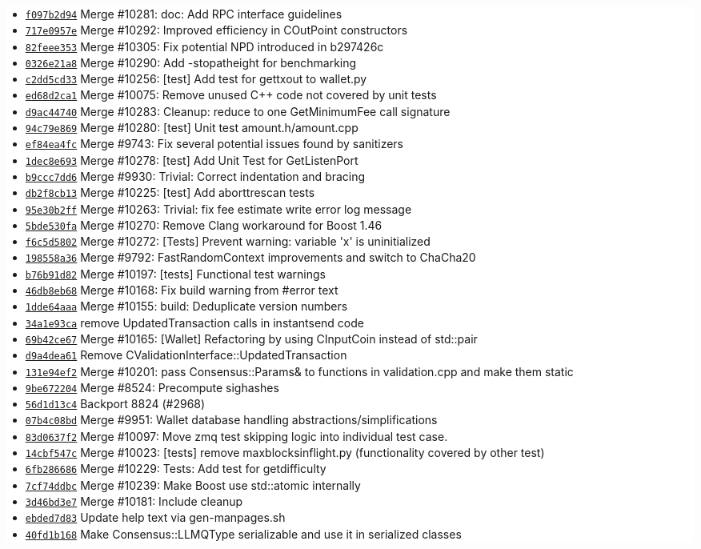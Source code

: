- [`f097b2d94`](https://github.com/Leprechain/commit/f097b2d94) Merge #10281: doc: Add RPC interface guidelines
- [`717e0957e`](https://github.com/Leprechain/commit/717e0957e) Merge #10292: Improved efficiency in COutPoint constructors
- [`82feee353`](https://github.com/Leprechain/commit/82feee353) Merge #10305: Fix potential NPD introduced in b297426c
- [`0326e21a8`](https://github.com/Leprechain/commit/0326e21a8) Merge #10290: Add -stopatheight for benchmarking
- [`c2dd5cd33`](https://github.com/Leprechain/commit/c2dd5cd33) Merge #10256: [test] Add test for gettxout to wallet.py
- [`ed68d2ca1`](https://github.com/Leprechain/commit/ed68d2ca1) Merge #10075: Remove unused C++ code not covered by unit tests
- [`d9ac44740`](https://github.com/Leprechain/commit/d9ac44740) Merge #10283: Cleanup: reduce to one GetMinimumFee call signature
- [`94c79e869`](https://github.com/Leprechain/commit/94c79e869) Merge #10280: [test] Unit test amount.h/amount.cpp
- [`ef84ea4fc`](https://github.com/Leprechain/commit/ef84ea4fc) Merge #9743: Fix several potential issues found by sanitizers
- [`1dec8e693`](https://github.com/Leprechain/commit/1dec8e693) Merge #10278: [test] Add Unit Test for GetListenPort
- [`b9ccc7dd6`](https://github.com/Leprechain/commit/b9ccc7dd6) Merge #9930: Trivial: Correct indentation and bracing
- [`db2f8cb13`](https://github.com/Leprechain/commit/db2f8cb13) Merge #10225: [test] Add aborttrescan tests
- [`95e30b2ff`](https://github.com/Leprechain/commit/95e30b2ff) Merge #10263: Trivial: fix fee estimate write error log message
- [`5bde530fa`](https://github.com/Leprechain/commit/5bde530fa) Merge #10270: Remove Clang workaround for Boost 1.46
- [`f6c5d5802`](https://github.com/Leprechain/commit/f6c5d5802) Merge #10272: [Tests] Prevent warning: variable 'x' is uninitialized
- [`198558a36`](https://github.com/Leprechain/commit/198558a36) Merge #9792: FastRandomContext improvements and switch to ChaCha20
- [`b76b91d82`](https://github.com/Leprechain/commit/b76b91d82) Merge #10197: [tests] Functional test warnings
- [`46db8eb68`](https://github.com/Leprechain/commit/46db8eb68) Merge #10168: Fix build warning from #error text
- [`1dde64aaa`](https://github.com/Leprechain/commit/1dde64aaa) Merge #10155: build: Deduplicate version numbers
- [`34a1e93ca`](https://github.com/Leprechain/commit/34a1e93ca) remove UpdatedTransaction calls in instantsend code
- [`69b42ce67`](https://github.com/Leprechain/commit/69b42ce67) Merge #10165: [Wallet] Refactoring by using CInputCoin instead of std::pair
- [`d9a4dea61`](https://github.com/Leprechain/commit/d9a4dea61) Remove CValidationInterface::UpdatedTransaction
- [`131e94ef2`](https://github.com/Leprechain/commit/131e94ef2) Merge #10201: pass Consensus::Params& to functions in validation.cpp and make them static
- [`9be672204`](https://github.com/Leprechain/commit/9be672204) Merge #8524: Precompute sighashes
- [`56d1d13c4`](https://github.com/Leprechain/commit/56d1d13c4) Backport 8824 (#2968)
- [`07b4c08bd`](https://github.com/Leprechain/commit/07b4c08bd) Merge #9951: Wallet database handling abstractions/simplifications
- [`83d0637f2`](https://github.com/Leprechain/commit/83d0637f2) Merge #10097: Move zmq test skipping logic into individual test case.
- [`14cbf547c`](https://github.com/Leprechain/commit/14cbf547c) Merge #10023: [tests] remove maxblocksinflight.py (functionality covered by other test)
- [`6fb286686`](https://github.com/Leprechain/commit/6fb286686) Merge #10229: Tests: Add test for getdifficulty
- [`7cf74ddbc`](https://github.com/Leprechain/commit/7cf74ddbc) Merge #10239: Make Boost use std::atomic internally
- [`3d46bd3e7`](https://github.com/Leprechain/commit/3d46bd3e7) Merge #10181: Include cleanup
- [`ebded7d83`](https://github.com/Leprechain/commit/ebded7d83) Update help text via gen-manpages.sh
- [`40fd1b168`](https://github.com/Leprechain/commit/40fd1b168) Make Consensus::LLMQType serializable and use it in serialized classes